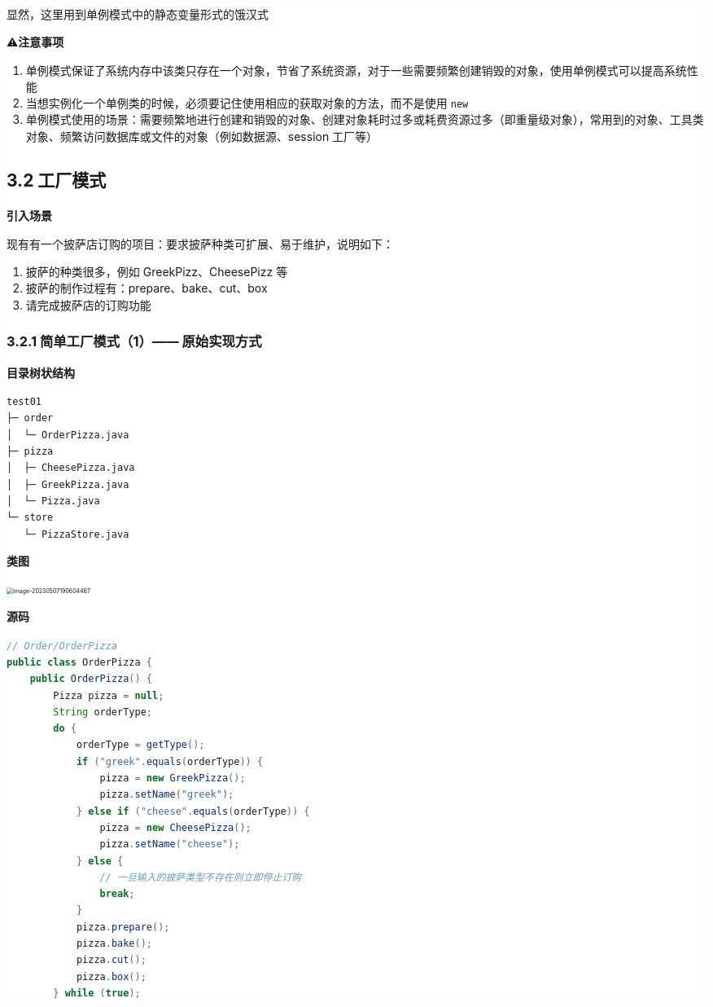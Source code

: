 显然，这里用到单例模式中的静态变量形式的饿汉式



:warning:**注意事项**

1. 单例模式保证了系统内存中该类只存在一个对象，节省了系统资源，对于一些需要频繁创建销毁的对象，使用单例模式可以提高系统性能
2. 当想实例化一个单例类的时候，必须要记住使用相应的获取对象的方法，而不是使用 `new`
3. 单例模式使用的场景：需要频繁地进行创建和销毁的对象、创建对象耗时过多或耗费资源过多（即重量级对象），常用到的对象、工具类对象、频繁访问数据库或文件的对象（例如数据源、session 工厂等）



## 3.2 工厂模式

**引入场景**

现有有一个披萨店订购的项目：要求披萨种类可扩展、易于维护，说明如下：

1. 披萨的种类很多，例如 GreekPizz、CheesePizz 等
2. 披萨的制作过程有：prepare、bake、cut、box
3. 请完成披萨店的订购功能



### 3.2.1 简单工厂模式（1）—— 原始实现方式

**目录树状结构**

```
test01                  
├─ order                
│  └─ OrderPizza.java   
├─ pizza                
│  ├─ CheesePizza.java  
│  ├─ GreekPizza.java   
│  └─ Pizza.java        
└─ store                
   └─ PizzaStore.java   
```

**类图**

<img src="https://theblogimage.oss-cn-fuzhou.aliyuncs.com/imagefortypora/image-20230507190604467.png" alt="image-20230507190604467" style="zoom:50%;" />

**源码**

```java
// Order/OrderPizza
public class OrderPizza {
    public OrderPizza() {
        Pizza pizza = null;
        String orderType;
        do {
            orderType = getType();
            if ("greek".equals(orderType)) {
                pizza = new GreekPizza();
                pizza.setName("greek");
            } else if ("cheese".equals(orderType)) {
                pizza = new CheesePizza();
                pizza.setName("cheese");
            } else {
                // 一旦输入的披萨类型不存在则立即停止订购
                break;
            }
            pizza.prepare();
            pizza.bake();
            pizza.cut();
            pizza.box();
        } while (true);

```